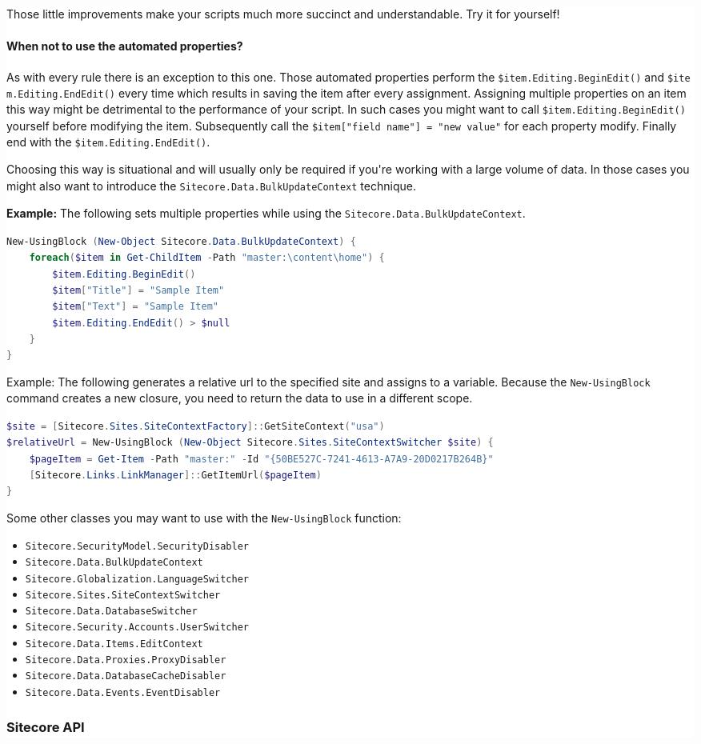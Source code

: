 Those little improvements make your scripts much more succinct and understandable. Try it for yourself!

#### When not to use the automated properties?

As with every rule there is an exception to this one. Those automated properties perform the `$item.Editing.BeginEdit()` and `$item.Editing.EndEdit()` every time which results in saving the item after every assignment. Assigning multiple properties on an item this way might be detrimental to the performance of your script. In such cases you might want to call `$item.Editing.BeginEdit()` yourself before modifying the item. Subsequently call the `$item["field name"] = "new value"` for each property modify. Finally end with the `$item.Editing.EndEdit()`.

Choosing this way is situational and will usually only be required if you're working with a large volume of data. In those cases you might also want to introduce the `Sitecore.Data.BulkUpdateContext` technique.

**Example:** The following sets multiple properties while using the `Sitecore.Data.BulkUpdateContext`.

```powershell
New-UsingBlock (New-Object Sitecore.Data.BulkUpdateContext) {
    foreach($item in Get-ChildItem -Path "master:\content\home") {
        $item.Editing.BeginEdit()
        $item["Title"] = "Sample Item"
        $item["Text"] = "Sample Item"
        $item.Editing.EndEdit() > $null
    }
}
```

Example: The following generates a relative url to the specified site and assigns to a variable. Because the `New-UsingBlock` command creates a new closure, you need to return the data to use in a different scope.

```powershell
$site = [Sitecore.Sites.SiteContextFactory]::GetSiteContext("usa")
$relativeUrl = New-UsingBlock (New-Object Sitecore.Sites.SiteContextSwitcher $site) {
    $pageItem = Get-Item -Path "master:" -Id "{50BE527C-7241-4613-A7A9-20D0217B264B}"
    [Sitecore.Links.LinkManager]::GetItemUrl($pageItem)
}
```

Some other classes you may want to use with the `New-UsingBlock` function:

* `Sitecore.SecurityModel.SecurityDisabler`
* `Sitecore.Data.BulkUpdateContext`
* `Sitecore.Globalization.LanguageSwitcher`
* `Sitecore.Sites.SiteContextSwitcher`
* `Sitecore.Data.DatabaseSwitcher`
* `Sitecore.Security.Accounts.UserSwitcher`
* `Sitecore.Data.Items.EditContext`
* `Sitecore.Data.Proxies.ProxyDisabler`
* `Sitecore.Data.DatabaseCacheDisabler`
* `Sitecore.Data.Events.EventDisabler`

### Sitecore API
